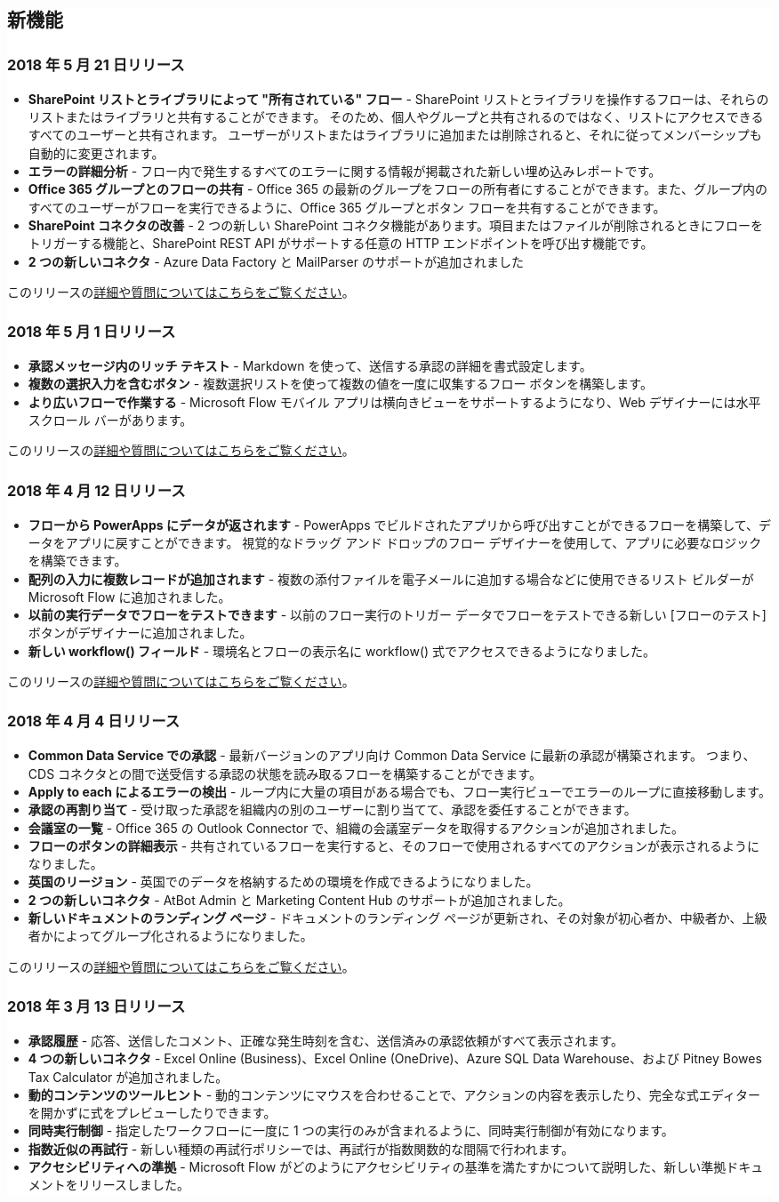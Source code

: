 ## <a name="whats-new"></a>新機能

### <a name="release-2018-05-21"></a>2018 年 5 月 21 日リリース

- **SharePoint リストとライブラリによって "所有されている" フロー** - SharePoint リストとライブラリを操作するフローは、それらのリストまたはライブラリと共有することができます。 そのため、個人やグループと共有されるのではなく、リストにアクセスできるすべてのユーザーと共有されます。 ユーザーがリストまたはライブラリに追加または削除されると、それに従ってメンバーシップも自動的に変更されます。
- **エラーの詳細分析** - フロー内で発生するすべてのエラーに関する情報が掲載された新しい埋め込みレポートです。
- **Office 365 グループとのフローの共有** - Office 365 の最新のグループをフローの所有者にすることができます。また、グループ内のすべてのユーザーがフローを実行できるように、Office 365 グループとボタン フローを共有することができます。
- **SharePoint コネクタの改善** - 2 つの新しい SharePoint コネクタ機能があります。項目またはファイルが削除されるときにフローをトリガーする機能と、SharePoint REST API がサポートする任意の HTTP エンドポイントを呼び出す機能です。
- **2 つの新しいコネクタ** - Azure Data Factory と MailParser のサポートが追加されました

このリリースの[詳細や質問についてはこちらをご覧ください](https://flow.microsoft.com/blog/share-with-sharepoint-office-365/)。

### <a name="release-2018-05-01"></a>2018 年 5 月 1 日リリース

- **承認メッセージ内のリッチ テキスト** - Markdown を使って、送信する承認の詳細を書式設定します。
- **複数の選択入力を含むボタン** - 複数選択リストを使って複数の値を一度に収集するフロー ボタンを構築します。
- **より広いフローで作業する** - Microsoft Flow モバイル アプリは横向きビューをサポートするようになり、Web デザイナーには水平スクロール バーがあります。

このリリースの[詳細や質問についてはこちらをご覧ください](https://flow.microsoft.com/blog/rich-approvals-text-and-multiselect/)。

### <a name="release-2018-04-12"></a>2018 年 4 月 12 日リリース

- **フローから PowerApps にデータが返されます** - PowerApps でビルドされたアプリから呼び出すことができるフローを構築して、データをアプリに戻すことができます。 視覚的なドラッグ アンド ドロップのフロー デザイナーを使用して、アプリに必要なロジックを構築できます。 
- **配列の入力に複数レコードが追加されます** - 複数の添付ファイルを電子メールに追加する場合などに使用できるリスト ビルダーが Microsoft Flow に追加されました。
- **以前の実行データでフローをテストできます** - 以前のフロー実行のトリガー データでフローをテストできる新しい [フローのテスト] ボタンがデザイナーに追加されました。
- **新しい workflow() フィールド** - 環境名とフローの表示名に workflow() 式でアクセスできるようになりました。

このリリースの[詳細や質問についてはこちらをご覧ください](https://flow.microsoft.com/blog/return-data-to-powerapps/)。

### <a name="release-2018-04-04"></a>2018 年 4 月 4 日リリース

- **Common Data Service での承認** - 最新バージョンのアプリ向け Common Data Service に最新の承認が構築されます。 つまり、CDS コネクタとの間で送受信する承認の状態を読み取るフローを構築することができます。
- **Apply to each によるエラーの検出** - ループ内に大量の項目がある場合でも、フロー実行ビューでエラーのループに直接移動します。
- **承認の再割り当て** - 受け取った承認を組織内の別のユーザーに割り当てて、承認を委任することができます。 
- **会議室の一覧** - Office 365 の Outlook Connector で、組織の会議室データを取得するアクションが追加されました。
- **フローのボタンの詳細表示** - 共有されているフローを実行すると、そのフローで使用されるすべてのアクションが表示されるようになりました。
- **英国のリージョン** - 英国でのデータを格納するための環境を作成できるようになりました。
- **2 つの新しいコネクタ** - AtBot Admin と Marketing Content Hub のサポートが追加されました。
- **新しいドキュメントのランディング ページ** - ドキュメントのランディング ページが更新され、その対象が初心者か、中級者か、上級者かによってグループ化されるようになりました。 

このリリースの[詳細や質問についてはこちらをご覧ください](https://flow.microsoft.com/blog/approvals-in-cds-and-seven-updates/)。

### <a name="release-2018-03-13"></a>2018 年 3 月 13 日リリース

- **承認履歴** - 応答、送信したコメント、正確な発生時刻を含む、送信済みの承認依頼がすべて表示されます。
- **4 つの新しいコネクタ** - Excel Online (Business)、Excel Online (OneDrive)、Azure SQL Data Warehouse、および Pitney Bowes Tax Calculator が追加されました。
- **動的コンテンツのツールヒント** - 動的コンテンツにマウスを合わせることで、アクションの内容を表示したり、完全な式エディターを開かずに式をプレビューしたりできます。
- **同時実行制御** - 指定したワークフローに一度に 1 つの実行のみが含まれるように、同時実行制御が有効になります。
- **指数近似の再試行** - 新しい種類の再試行ポリシーでは、再試行が指数関数的な間隔で行われます。
- **アクセシビリティへの準拠** - Microsoft Flow がどのようにアクセシビリティの基準を満たすかについて説明した、新しい準拠ドキュメントをリリースしました。
